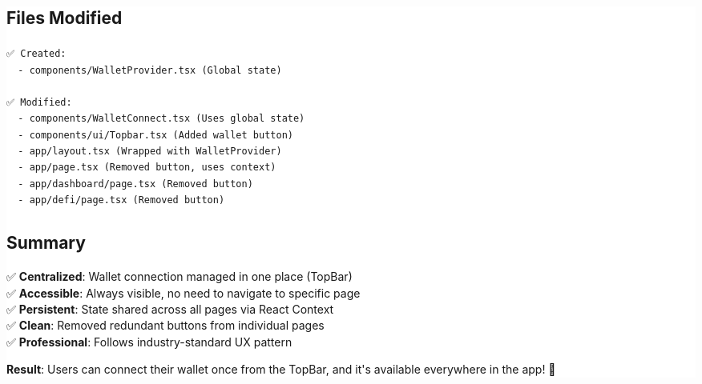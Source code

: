 ## Files Modified

```
✅ Created:
  - components/WalletProvider.tsx (Global state)

✅ Modified:
  - components/WalletConnect.tsx (Uses global state)
  - components/ui/Topbar.tsx (Added wallet button)
  - app/layout.tsx (Wrapped with WalletProvider)
  - app/page.tsx (Removed button, uses context)
  - app/dashboard/page.tsx (Removed button)
  - app/defi/page.tsx (Removed button)
```

## Summary

✅ **Centralized**: Wallet connection managed in one place (TopBar)  
✅ **Accessible**: Always visible, no need to navigate to specific page  
✅ **Persistent**: State shared across all pages via React Context  
✅ **Clean**: Removed redundant buttons from individual pages  
✅ **Professional**: Follows industry-standard UX pattern  

**Result**: Users can connect their wallet once from the TopBar, and it's available everywhere in the app! 🎯
